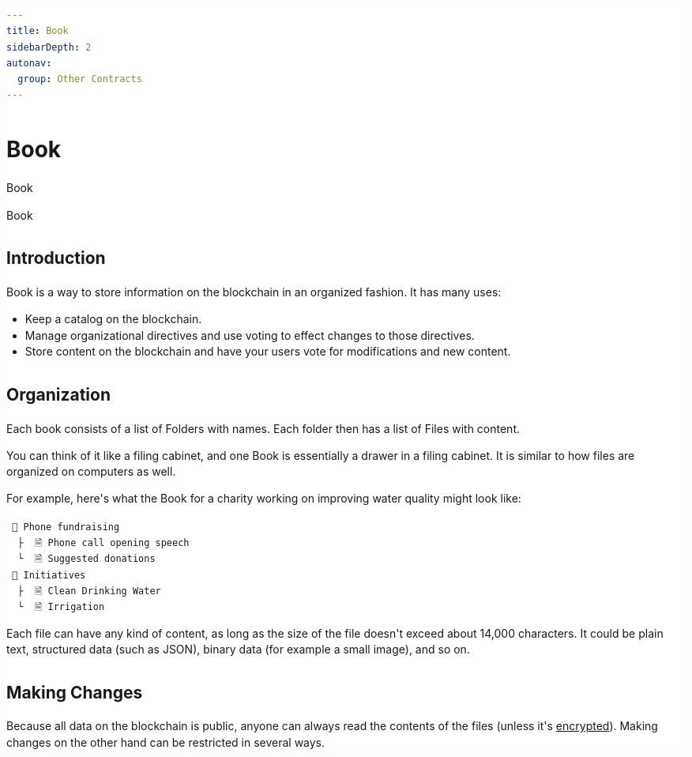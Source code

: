 ```yaml
---
title: Book
sidebarDepth: 2
autonav:
  group: Other Contracts
---
```


# Book

<Deployer code="rmqe1l">Book</Deployer>

<Dapp url="https://app.blockwell.ai/book">Book</Dapp>

## Introduction

Book is a way to store information on the blockchain in an organized fashion. It has
many uses:

- Keep a catalog on the blockchain.
- Manage organizational directives and use voting to effect changes to those directives.
- Store content on the blockchain and have your users vote for modifications and new content.

## Organization

Each book consists of a list of Folders with names. Each folder then has a list of
Files with content.

You can think of it like a filing cabinet, and one Book is essentially a drawer in a filing
cabinet. It is similar to how files are organized on computers as well.

For example, here's what the Book for a charity working on improving water quality might
look like:

```
 📁 Phone fundraising
  ├  🗎 Phone call opening speech
  └  🗎 Suggested donations
 📁 Initiatives
  ├  🗎 Clean Drinking Water
  └  🗎 Irrigation
```

Each file can have any kind of content, as long as the size of the file doesn't exceed
about 14,000 characters. It could be plain text, structured data (such as JSON),
binary data (for example a small image), and so on.

## Making Changes

Because all data on the blockchain is public, anyone can always read the contents of the
files (unless it's [encrypted](#encryption)). Making changes on the other hand can be
restricted in several ways.
